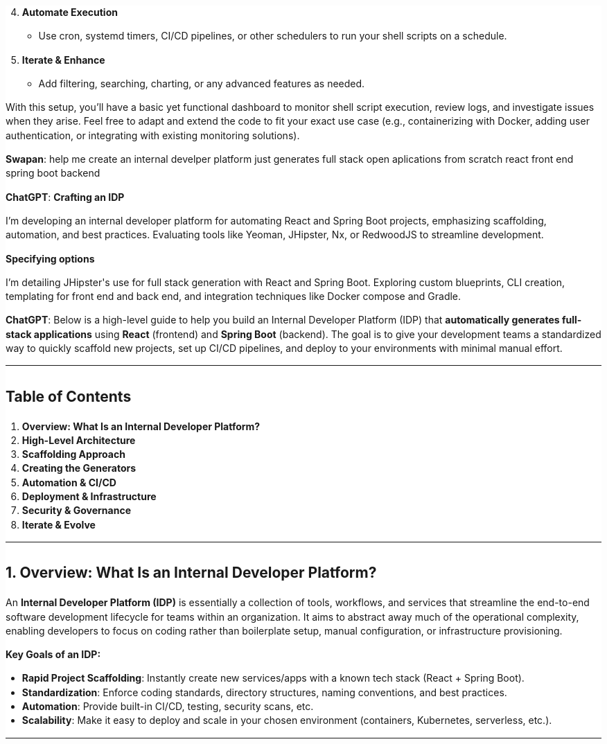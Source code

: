 4. **Automate Execution**  
   - Use cron, systemd timers, CI/CD pipelines, or other schedulers to run your shell scripts on a schedule.  

5. **Iterate & Enhance**  
   - Add filtering, searching, charting, or any advanced features as needed.  

With this setup, you’ll have a basic yet functional dashboard to monitor shell script execution, review logs, and investigate issues when they arise. Feel free to adapt and extend the code to fit your exact use case (e.g., containerizing with Docker, adding user authentication, or integrating with existing monitoring solutions).

**Swapan**: help me create an internal develper platform just generates full stack open aplications from scratch react front end spring boot backend 

**ChatGPT**: **Crafting an IDP**

I’m developing an internal developer platform for automating React and Spring Boot projects, emphasizing scaffolding, automation, and best practices. Evaluating tools like Yeoman, JHipster, Nx, or RedwoodJS to streamline development.

**Specifying options**

I’m detailing JHipster's use for full stack generation with React and Spring Boot. Exploring custom blueprints, CLI creation, templating for front end and back end, and integration techniques like Docker compose and Gradle.

**ChatGPT**: Below is a high-level guide to help you build an Internal Developer Platform (IDP) that **automatically generates full-stack applications** using **React** (frontend) and **Spring Boot** (backend). The goal is to give your development teams a standardized way to quickly scaffold new projects, set up CI/CD pipelines, and deploy to your environments with minimal manual effort.

---

## Table of Contents

1. **Overview: What Is an Internal Developer Platform?**  
2. **High-Level Architecture**  
3. **Scaffolding Approach**  
4. **Creating the Generators**  
5. **Automation & CI/CD**  
6. **Deployment & Infrastructure**  
7. **Security & Governance**  
8. **Iterate & Evolve**  

---

## 1. Overview: What Is an Internal Developer Platform?

An **Internal Developer Platform (IDP)** is essentially a collection of tools, workflows, and services that streamline the end-to-end software development lifecycle for teams within an organization. It aims to abstract away much of the operational complexity, enabling developers to focus on coding rather than boilerplate setup, manual configuration, or infrastructure provisioning.

**Key Goals of an IDP:**
- **Rapid Project Scaffolding**: Instantly create new services/apps with a known tech stack (React + Spring Boot).  
- **Standardization**: Enforce coding standards, directory structures, naming conventions, and best practices.  
- **Automation**: Provide built-in CI/CD, testing, security scans, etc.  
- **Scalability**: Make it easy to deploy and scale in your chosen environment (containers, Kubernetes, serverless, etc.).  

---